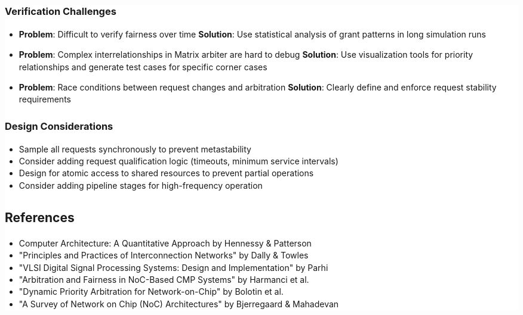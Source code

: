 ### Verification Challenges
- **Problem**: Difficult to verify fairness over time
  **Solution**: Use statistical analysis of grant patterns in long simulation runs

- **Problem**: Complex interrelationships in Matrix arbiter are hard to debug
  **Solution**: Use visualization tools for priority relationships and generate test cases for specific corner cases

- **Problem**: Race conditions between request changes and arbitration
  **Solution**: Clearly define and enforce request stability requirements

### Design Considerations
- Sample all requests synchronously to prevent metastability
- Consider adding request qualification logic (timeouts, minimum service intervals)
- Design for atomic access to shared resources to prevent partial operations
- Consider adding pipeline stages for high-frequency operation

## References

- Computer Architecture: A Quantitative Approach by Hennessy & Patterson
- "Principles and Practices of Interconnection Networks" by Dally & Towles
- "VLSI Digital Signal Processing Systems: Design and Implementation" by Parhi
- "Arbitration and Fairness in NoC-Based CMP Systems" by Harmanci et al.
- "Dynamic Priority Arbitration for Network-on-Chip" by Bolotin et al.
- "A Survey of Network on Chip (NoC) Architectures" by Bjerregaard & Mahadevan 